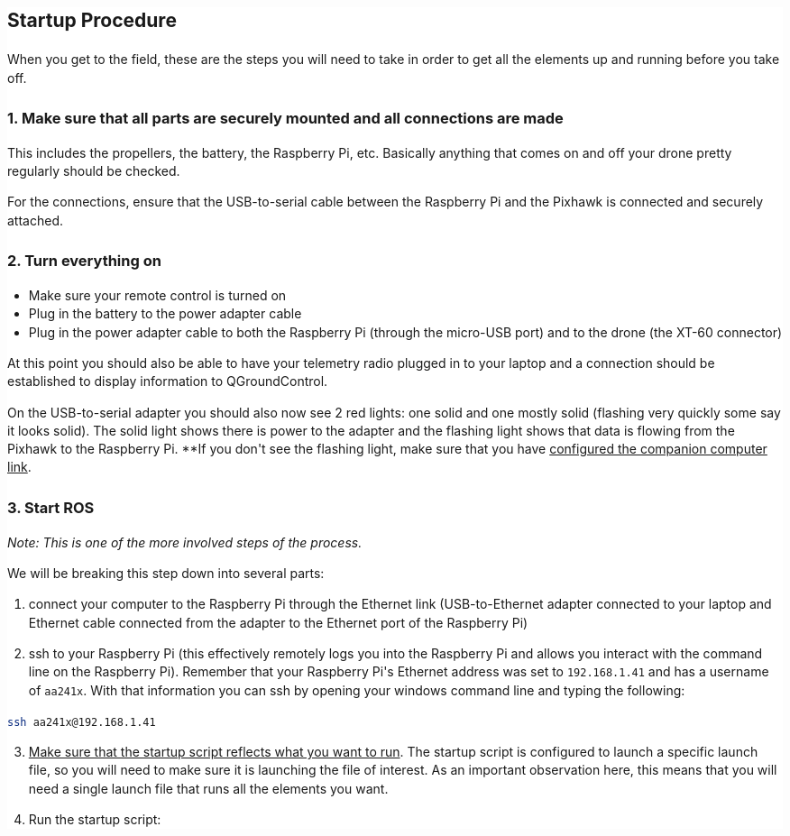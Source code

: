 
## Startup Procedure ##

When you get to the field, these are the steps you will need to take in order to get all the elements up and running before you take off.

### 1. Make sure that all parts are securely mounted and all connections are made ###

This includes the propellers, the battery, the Raspberry Pi, etc.  Basically anything that comes on and off your drone pretty regularly should be checked.

For the connections, ensure that the USB-to-serial cable between the Raspberry Pi and the Pixhawk is connected and securely attached.

### 2. Turn everything on ###

 - Make sure your remote control is turned on
 - Plug in the battery to the power adapter cable
 - Plug in the power adapter cable to both the Raspberry Pi (through the micro-USB port) and to the drone (the XT-60 connector)

At this point you should also be able to have your telemetry radio plugged in to your laptop and a connection should be established to display information to QGroundControl.

On the USB-to-serial adapter you should also now see 2 red lights: one solid and one mostly solid (flashing very quickly some say it looks solid).  The solid light shows there is power to the adapter and the flashing light shows that data is flowing from the Pixhawk to the Raspberry Pi.  **If you don't see the flashing light, make sure that you have [configured the companion computer link](#enable-companion-computer).

### 3. Start ROS ###

*Note: This is one of the more involved steps of the process.*

We will be breaking this step down into several parts:

 1. connect your computer to the Raspberry Pi through the Ethernet link (USB-to-Ethernet adapter connected to your laptop and Ethernet cable connected from the adapter to the Ethernet port of the Raspberry Pi)

 2. ssh to your Raspberry Pi (this effectively remotely logs you into the Raspberry Pi and allows you interact with the command line on the Raspberry Pi).  Remember that your Raspberry Pi's Ethernet address was set to `192.168.1.41` and has a username of `aa241x`.  With that information you can ssh by opening your windows command line and typing the following:

```sh
ssh aa241x@192.168.1.41
```

 3. [Make sure that the startup script reflects what you want to run](#modifying-the-startup-script).  The startup script is configured to launch a specific launch file, so you will need to make sure it is launching the file of interest.  As an important observation here, this means that you will need a single launch file that runs all the elements you want.

 4. Run the startup script:

